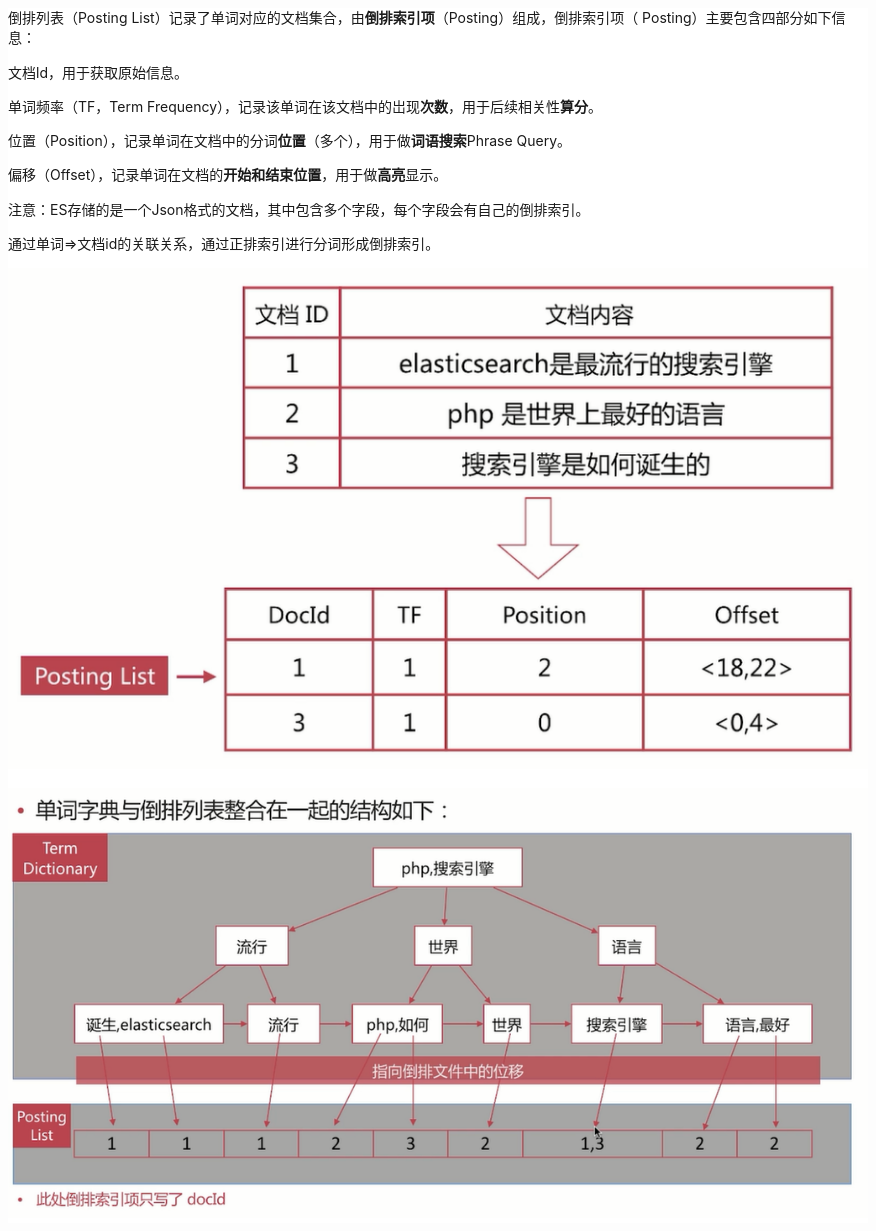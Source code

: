 倒排列表（Posting List）记录了单词对应的文档集合，由**倒排索引项**（Posting）组成，倒排索引项（ Posting）主要包含四部分如下信息：

文档ld，用于获取原始信息。

单词频率（TF，Term Frequency），记录该单词在该文档中的岀现**次数**，用于后续相关性**算分**。

位置（Position），记录单词在文档中的分词**位置**（多个），用于做**词语搜索**Phrase Query。

偏移（Offset），记录单词在文档的**开始和结束位置**，用于做**高亮**显示。

注意：ES存储的是一个Json格式的文档，其中包含多个字段，每个字段会有自己的倒排索引。

通过单词=>文档id的关联关系，通过正排索引进行分词形成倒排索引。

![image-20200805135616682](../../../插图/image-20200805135616682.png)

<img src="../../../插图/服务中间件/Elastic-Stack/搜引擎原理.png"/>
